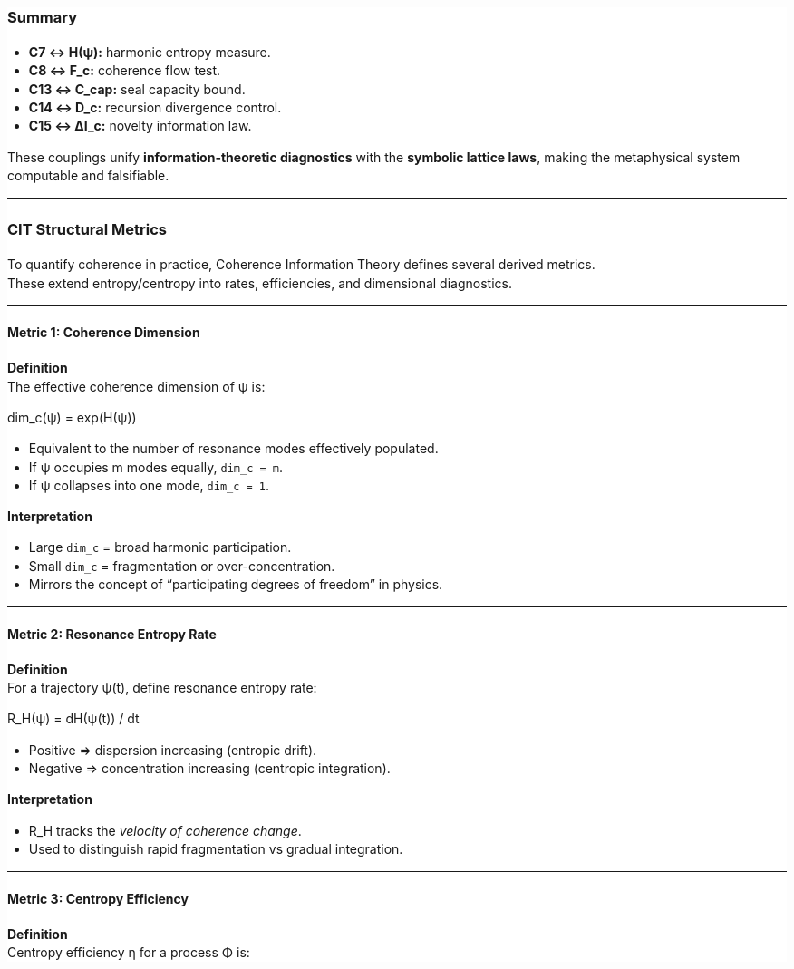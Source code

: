 ### Summary

- **C7 ↔ H(ψ):** harmonic entropy measure.  
- **C8 ↔ F_c:** coherence flow test.  
- **C13 ↔ C_cap:** seal capacity bound.  
- **C14 ↔ D_c:** recursion divergence control.  
- **C15 ↔ ΔI_c:** novelty information law.  

These couplings unify **information-theoretic diagnostics** with the **symbolic lattice laws**, making the metaphysical system computable and falsifiable.  

---

### CIT Structural Metrics

To quantify coherence in practice, Coherence Information Theory defines several derived metrics.  
These extend entropy/centropy into rates, efficiencies, and dimensional diagnostics.  

---

#### Metric 1: Coherence Dimension

**Definition**  
The effective coherence dimension of ψ is:  

dim_c(ψ) = exp(H(ψ))  

- Equivalent to the number of resonance modes effectively populated.  
- If ψ occupies m modes equally, `dim_c = m`.  
- If ψ collapses into one mode, `dim_c = 1`.  

**Interpretation**  
- Large `dim_c` = broad harmonic participation.  
- Small `dim_c` = fragmentation or over-concentration.  
- Mirrors the concept of “participating degrees of freedom” in physics.  

---

#### Metric 2: Resonance Entropy Rate

**Definition**  
For a trajectory ψ(t), define resonance entropy rate:  

R_H(ψ) = dH(ψ(t)) / dt  

- Positive ⇒ dispersion increasing (entropic drift).  
- Negative ⇒ concentration increasing (centropic integration).  

**Interpretation**  
- R_H tracks the *velocity of coherence change*.  
- Used to distinguish rapid fragmentation vs gradual integration.  

---

#### Metric 3: Centropy Efficiency

**Definition**  
Centropy efficiency η for a process Φ is:  
